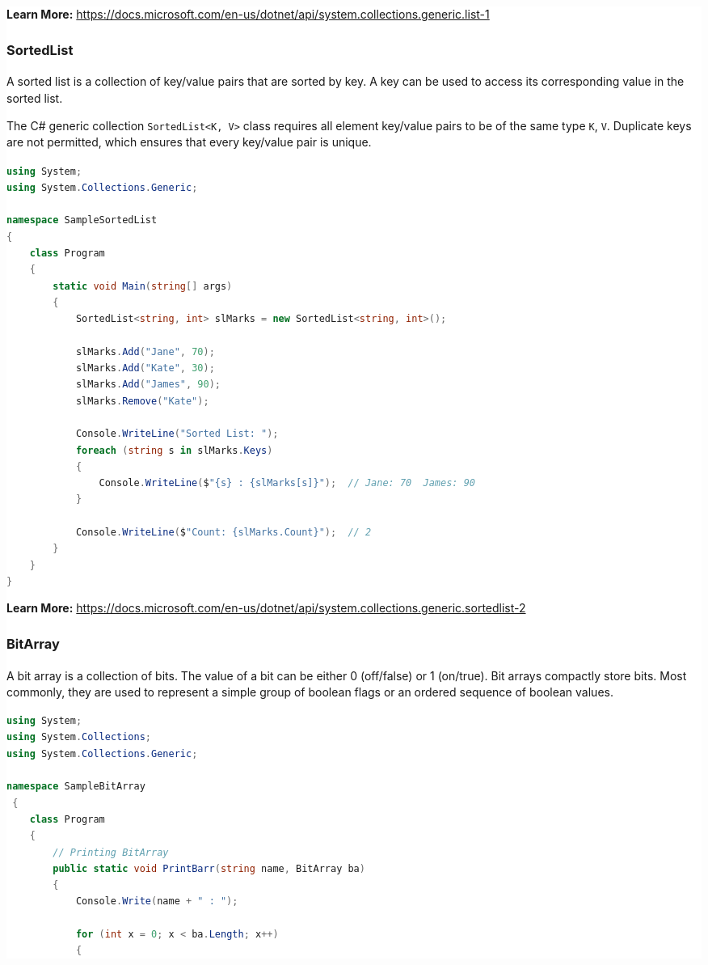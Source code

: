 **Learn More:**
https://docs.microsoft.com/en-us/dotnet/api/system.collections.generic.list-1

### SortedList

A sorted list is a collection of key/value pairs that are sorted by key. A key can be used to access its corresponding value in the sorted list.

The C# generic collection ```SortedList<K, V>``` class requires all element key/value pairs to be of the same type ```K```, ```V```. Duplicate keys are not permitted, which ensures that every key/value pair is unique.

```csharp
using System;
using System.Collections.Generic;

namespace SampleSortedList
{
    class Program
    {
        static void Main(string[] args)
        {
            SortedList<string, int> slMarks = new SortedList<string, int>();

            slMarks.Add("Jane", 70);
            slMarks.Add("Kate", 30);
            slMarks.Add("James", 90);
            slMarks.Remove("Kate");

            Console.WriteLine("Sorted List: ");
            foreach (string s in slMarks.Keys)
            {
                Console.WriteLine($"{s} : {slMarks[s]}");  // Jane: 70  James: 90
            }

            Console.WriteLine($"Count: {slMarks.Count}");  // 2
        }
    }
}
```

**Learn More:**
https://docs.microsoft.com/en-us/dotnet/api/system.collections.generic.sortedlist-2

### BitArray

A bit array is a collection of bits. The value of a bit can be either 0 (off/false) or 1 (on/true). Bit arrays compactly store bits. Most commonly, they are used to represent a simple group of boolean flags or an ordered sequence of boolean values.

```csharp
using System;
using System.Collections;
using System.Collections.Generic;

namespace SampleBitArray
 {
    class Program
    {
        // Printing BitArray
        public static void PrintBarr(string name, BitArray ba)
        {
            Console.Write(name + " : ");

            for (int x = 0; x < ba.Length; x++)
            {
```